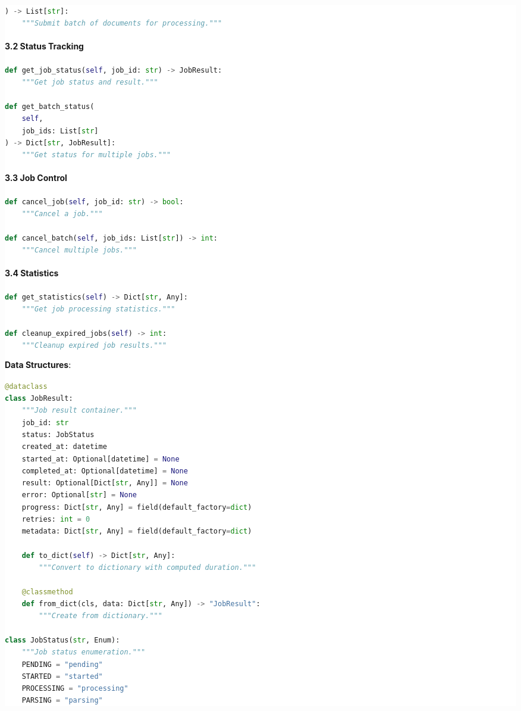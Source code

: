 ```python
) -> List[str]:
    """Submit batch of documents for processing."""
```

#### 3.2 Status Tracking

```python
def get_job_status(self, job_id: str) -> JobResult:
    """Get job status and result."""

def get_batch_status(
    self,
    job_ids: List[str]
) -> Dict[str, JobResult]:
    """Get status for multiple jobs."""
```

#### 3.3 Job Control

```python
def cancel_job(self, job_id: str) -> bool:
    """Cancel a job."""

def cancel_batch(self, job_ids: List[str]) -> int:
    """Cancel multiple jobs."""
```

#### 3.4 Statistics

```python
def get_statistics(self) -> Dict[str, Any]:
    """Get job processing statistics."""

def cleanup_expired_jobs(self) -> int:
    """Cleanup expired job results."""
```

**Data Structures**:

```python
@dataclass
class JobResult:
    """Job result container."""
    job_id: str
    status: JobStatus
    created_at: datetime
    started_at: Optional[datetime] = None
    completed_at: Optional[datetime] = None
    result: Optional[Dict[str, Any]] = None
    error: Optional[str] = None
    progress: Dict[str, Any] = field(default_factory=dict)
    retries: int = 0
    metadata: Dict[str, Any] = field(default_factory=dict)
    
    def to_dict(self) -> Dict[str, Any]:
        """Convert to dictionary with computed duration."""
    
    @classmethod
    def from_dict(cls, data: Dict[str, Any]) -> "JobResult":
        """Create from dictionary."""

class JobStatus(str, Enum):
    """Job status enumeration."""
    PENDING = "pending"
    STARTED = "started"
    PROCESSING = "processing"
    PARSING = "parsing"
```